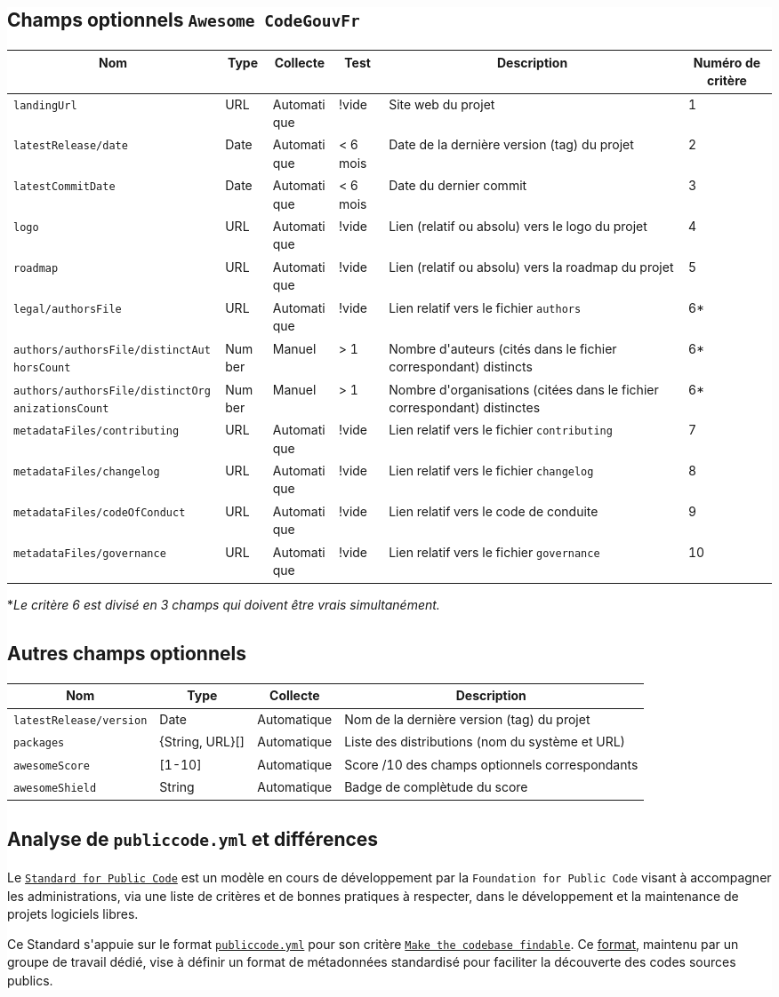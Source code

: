 
## Champs optionnels `Awesome CodeGouvFr`

| Nom | Type | Collecte | Test | Description | Numéro de critère |
|----|----|----|----|----|----|
| `landingUrl` | URL | Automatique | !vide | Site web du projet | 1 |
| `latestRelease/date` | Date | Automatique | < 6 mois | Date de la dernière version (tag) du projet | 2 |
| `latestCommitDate` | Date | Automatique | < 6 mois | Date du dernier commit | 3 |
| `logo` | URL | Automatique |!vide | Lien (relatif ou absolu) vers le logo du projet | 4 |
| `roadmap` | URL | Automatique | !vide | Lien (relatif ou absolu) vers la roadmap du projet | 5 |
| `legal/authorsFile` | URL | Automatique | !vide | Lien relatif vers le fichier `authors` | 6* |
| `authors/authorsFile/distinctAuthorsCount` | Number | Manuel | > 1 | Nombre d'auteurs (cités dans le fichier correspondant) distincts | 6* |
| `authors/authorsFile/distinctOrganizationsCount` | Number | Manuel | > 1 | Nombre d'organisations (citées dans le fichier correspondant) distinctes | 6* |
| `metadataFiles/contributing` | URL | Automatique | !vide | Lien relatif vers le fichier `contributing` | 7 |
| `metadataFiles/changelog` | URL | Automatique | !vide |Lien relatif vers le fichier `changelog` | 8 |
| `metadataFiles/codeOfConduct` | URL | Automatique | !vide | Lien relatif vers le code de conduite | 9 |
| `metadataFiles/governance` | URL | Automatique | !vide | Lien relatif vers le fichier `governance` | 10 |

**Le critère 6 est divisé en 3 champs qui doivent être vrais simultanément.*

## Autres champs optionnels 

| Nom | Type | Collecte | Description |
|----|----|----|----|
| `latestRelease/version` | Date | Automatique | Nom de la dernière version (tag) du projet
| `packages` | {String, URL}[] | Automatique | Liste des distributions (nom du système et URL)
| `awesomeScore` | [1-10] | Automatique | Score /10 des champs optionnels correspondants
| `awesomeShield` | String | Automatique | Badge de complètude du score


## Analyse de `publiccode.yml` et différences

Le [`Standard for Public Code`](https://standard.publiccode.net/) est un modèle en cours de développement par la `Foundation for Public Code` visant à accompagner les administrations, via une liste de critères et de bonnes pratiques à respecter, dans le développement et la maintenance de projets logiciels libres.

Ce Standard s'appuie sur le format [`publiccode.yml`](https://github.com/publiccodeyml/publiccode.yml) pour son critère [`Make the codebase findable`](https://standard.publiccode.net/criteria/make-the-codebase-findable.html). Ce [format](https://yml.publiccode.tools/schema.core.html), maintenu par un groupe de travail dédié, vise à définir un format de métadonnées standardisé pour faciliter la découverte des codes sources publics.
